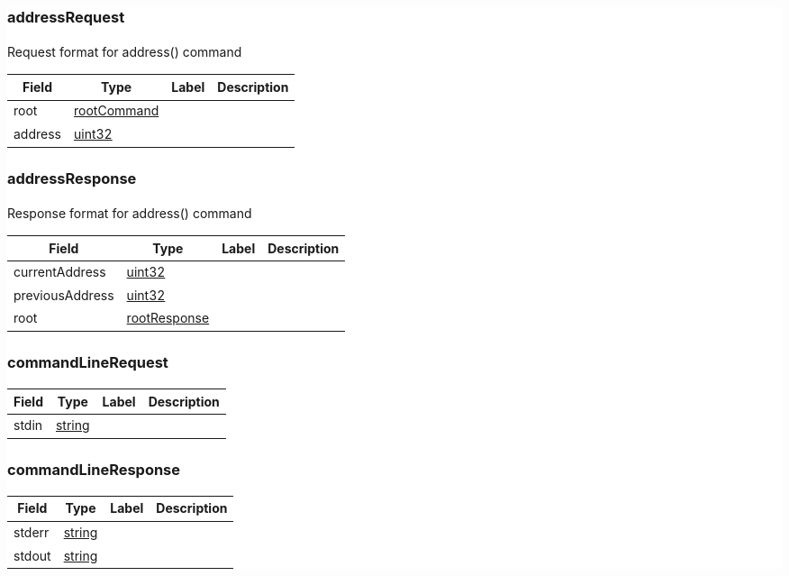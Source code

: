 

<a name="sparkusb.addressRequest"></a>

### addressRequest
Request format for address() command


| Field | Type | Label | Description |
| ----- | ---- | ----- | ----------- |
| root | [rootCommand](#sparkusb.rootCommand) |  |  |
| address | [uint32](#uint32) |  |  |






<a name="sparkusb.addressResponse"></a>

### addressResponse
Response format for address() command


| Field | Type | Label | Description |
| ----- | ---- | ----- | ----------- |
| currentAddress | [uint32](#uint32) |  |  |
| previousAddress | [uint32](#uint32) |  |  |
| root | [rootResponse](#sparkusb.rootResponse) |  |  |






<a name="sparkusb.commandLineRequest"></a>

### commandLineRequest



| Field | Type | Label | Description |
| ----- | ---- | ----- | ----------- |
| stdin | [string](#string) |  |  |






<a name="sparkusb.commandLineResponse"></a>

### commandLineResponse



| Field | Type | Label | Description |
| ----- | ---- | ----- | ----------- |
| stderr | [string](#string) |  |  |
| stdout | [string](#string) |  |  |

